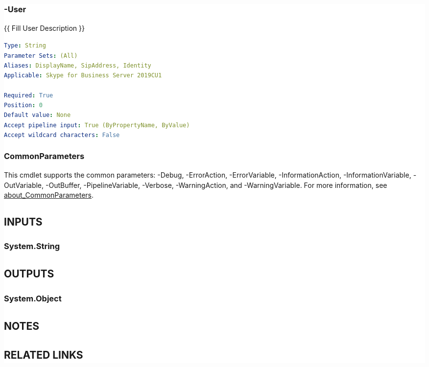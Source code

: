 ### -User
{{ Fill User Description }}

```yaml
Type: String
Parameter Sets: (All)
Aliases: DisplayName, SipAddress, Identity
Applicable: Skype for Business Server 2019CU1

Required: True
Position: 0
Default value: None
Accept pipeline input: True (ByPropertyName, ByValue)
Accept wildcard characters: False
```

### CommonParameters
This cmdlet supports the common parameters: -Debug, -ErrorAction, -ErrorVariable, -InformationAction, -InformationVariable, -OutVariable, -OutBuffer, -PipelineVariable, -Verbose, -WarningAction, and -WarningVariable. For more information, see [about_CommonParameters](https://go.microsoft.com/fwlink/?LinkID=113216).

## INPUTS

### System.String

## OUTPUTS

### System.Object
## NOTES

## RELATED LINKS
